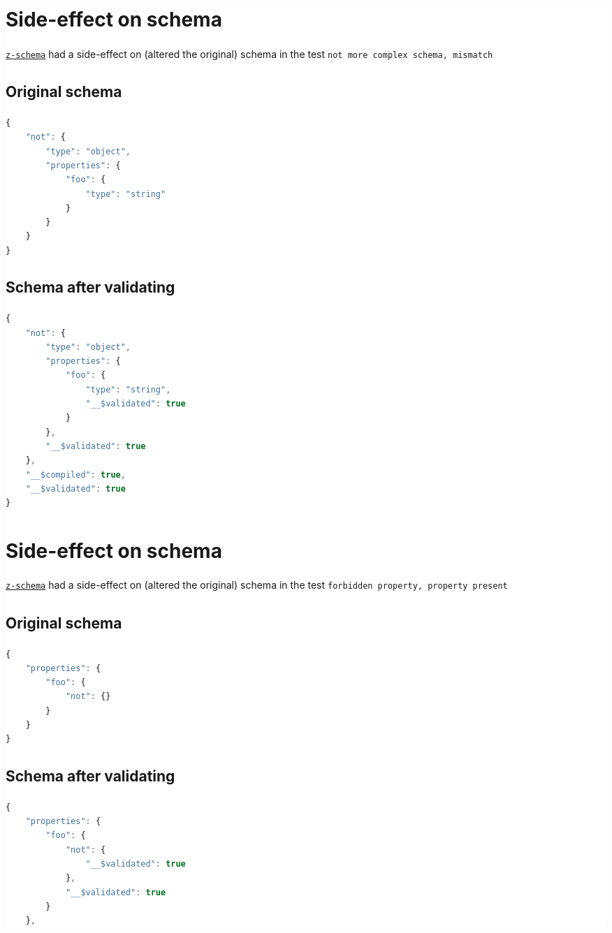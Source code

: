 # Side-effect on schema
[`z-schema`](https://github.com/zaggino/z-schema) had a side-effect on (altered the original) schema in the test `not more complex schema, mismatch`
## Original schema
```js
{
	"not": {
		"type": "object",
		"properties": {
			"foo": {
				"type": "string"
			}
		}
	}
}
```
## Schema after validating
```js
{
	"not": {
		"type": "object",
		"properties": {
			"foo": {
				"type": "string",
				"__$validated": true
			}
		},
		"__$validated": true
	},
	"__$compiled": true,
	"__$validated": true
}
```

# Side-effect on schema
[`z-schema`](https://github.com/zaggino/z-schema) had a side-effect on (altered the original) schema in the test `forbidden property, property present`
## Original schema
```js
{
	"properties": {
		"foo": {
			"not": {}
		}
	}
}
```
## Schema after validating
```js
{
	"properties": {
		"foo": {
			"not": {
				"__$validated": true
			},
			"__$validated": true
		}
	},
```